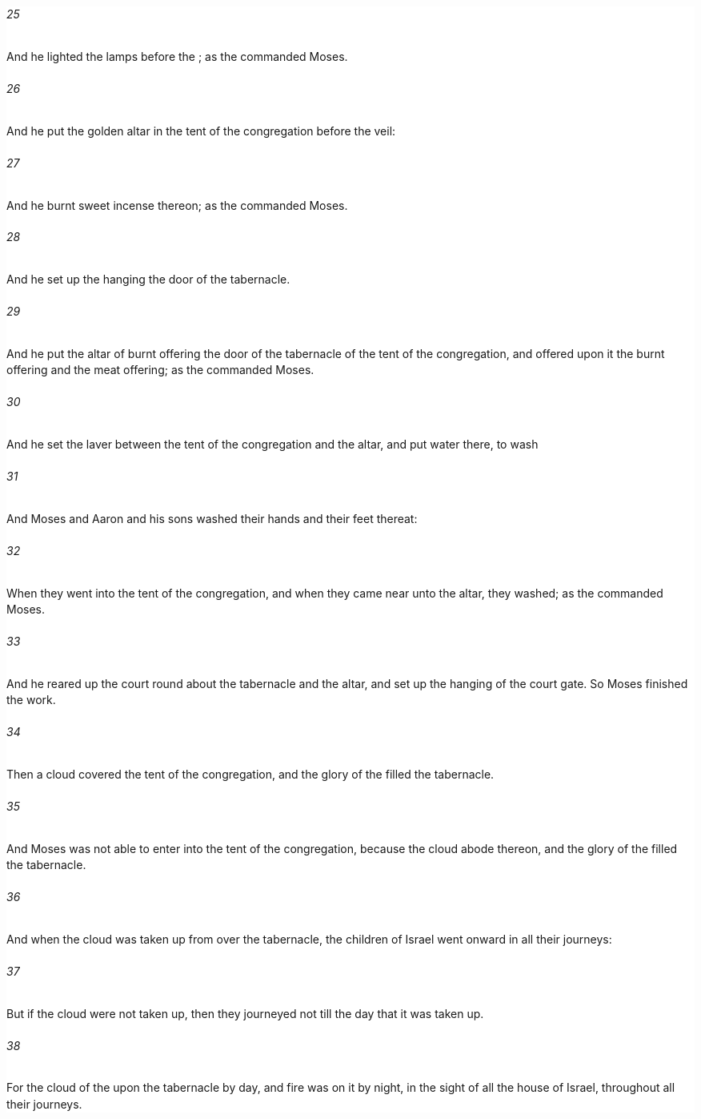 ###### 25 
And he lighted the lamps before the ; as the  commanded Moses.

###### 26 
And he put the golden altar in the tent of the congregation before the veil:

###### 27 
And he burnt sweet incense thereon; as the  commanded Moses.

###### 28 
And he set up the hanging  the door of the tabernacle.

###### 29 
And he put the altar of burnt offering  the door of the tabernacle of the tent of the congregation, and offered upon it the burnt offering and the meat offering; as the  commanded Moses.

###### 30 
And he set the laver between the tent of the congregation and the altar, and put water there, to wash 

###### 31 
And Moses and Aaron and his sons washed their hands and their feet thereat:

###### 32 
When they went into the tent of the congregation, and when they came near unto the altar, they washed; as the  commanded Moses.

###### 33 
And he reared up the court round about the tabernacle and the altar, and set up the hanging of the court gate. So Moses finished the work.

###### 34 
Then a cloud covered the tent of the congregation, and the glory of the  filled the tabernacle.

###### 35 
And Moses was not able to enter into the tent of the congregation, because the cloud abode thereon, and the glory of the  filled the tabernacle.

###### 36 
And when the cloud was taken up from over the tabernacle, the children of Israel went onward in all their journeys:

###### 37 
But if the cloud were not taken up, then they journeyed not till the day that it was taken up.

###### 38 
For the cloud of the   upon the tabernacle by day, and fire was on it by night, in the sight of all the house of Israel, throughout all their journeys.

